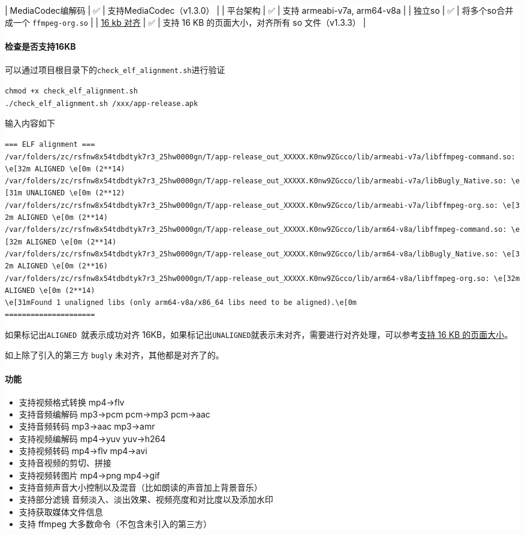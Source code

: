 | MediaCodec编解码                                             | :white_check_mark: | 支持MediaCodec（v1.3.0）                          |
| 平台架构                                                     | :white_check_mark: | 支持 armeabi-v7a, arm64-v8a                       |
| 独立so                                                       | :white_check_mark: | 将多个so合并成一个 `ffmpeg-org.so`                |
| [16 kb 对齐](https://developer.android.com/guide/practices/page-sizes?hl=zh-cn#cmake_1) | :white_check_mark: | 支持 16 KB 的页面大小，对齐所有 so 文件（v1.3.3） |

#### 检查是否支持16KB

可以通过项目根目录下的`check_elf_alignment.sh`进行验证

```shell
chmod +x check_elf_alignment.sh
./check_elf_alignment.sh /xxx/app-release.apk
```

输入内容如下

```shell
=== ELF alignment ===
/var/folders/zc/rsfnw8x54tdbdtyk7r3_25hw0000gn/T/app-release_out_XXXXX.K0nw9ZGcco/lib/armeabi-v7a/libffmpeg-command.so: \e[32m ALIGNED \e[0m (2**14)
/var/folders/zc/rsfnw8x54tdbdtyk7r3_25hw0000gn/T/app-release_out_XXXXX.K0nw9ZGcco/lib/armeabi-v7a/libBugly_Native.so: \e[31m UNALIGNED \e[0m (2**12)
/var/folders/zc/rsfnw8x54tdbdtyk7r3_25hw0000gn/T/app-release_out_XXXXX.K0nw9ZGcco/lib/armeabi-v7a/libffmpeg-org.so: \e[32m ALIGNED \e[0m (2**14)
/var/folders/zc/rsfnw8x54tdbdtyk7r3_25hw0000gn/T/app-release_out_XXXXX.K0nw9ZGcco/lib/arm64-v8a/libffmpeg-command.so: \e[32m ALIGNED \e[0m (2**14)
/var/folders/zc/rsfnw8x54tdbdtyk7r3_25hw0000gn/T/app-release_out_XXXXX.K0nw9ZGcco/lib/arm64-v8a/libBugly_Native.so: \e[32m ALIGNED \e[0m (2**16)
/var/folders/zc/rsfnw8x54tdbdtyk7r3_25hw0000gn/T/app-release_out_XXXXX.K0nw9ZGcco/lib/arm64-v8a/libffmpeg-org.so: \e[32m ALIGNED \e[0m (2**14)
\e[31mFound 1 unaligned libs (only arm64-v8a/x86_64 libs need to be aligned).\e[0m
=====================
```

如果标记出` ALIGNED  `就表示成功对齐 16KB，如果标记出`UNALIGNED`就表示未对齐，需要进行对齐处理，可以参考[支持 16 KB 的页面大小](https://developer.android.com/guide/practices/page-sizes)。

如上除了引入的第三方 `bugly` 未对齐，其他都是对齐了的。

#### 功能

* 支持视频格式转换 mp4->flv
* 支持音频编解码 mp3->pcm pcm->mp3 pcm->aac
* 支持音频转码 mp3->aac mp3->amr
* 支持视频编解码 mp4->yuv yuv->h264
* 支持视频转码 mp4->flv mp4->avi
* 支持音视频的剪切、拼接
* 支持视频转图片 mp4->png mp4->gif
* 支持音频声音大小控制以及混音（比如朗读的声音加上背景音乐）
* 支持部分滤镜 音频淡入、淡出效果、视频亮度和对比度以及添加水印
* 支持获取媒体文件信息
* 支持 ffmpeg 大多数命令（不包含未引入的第三方）
